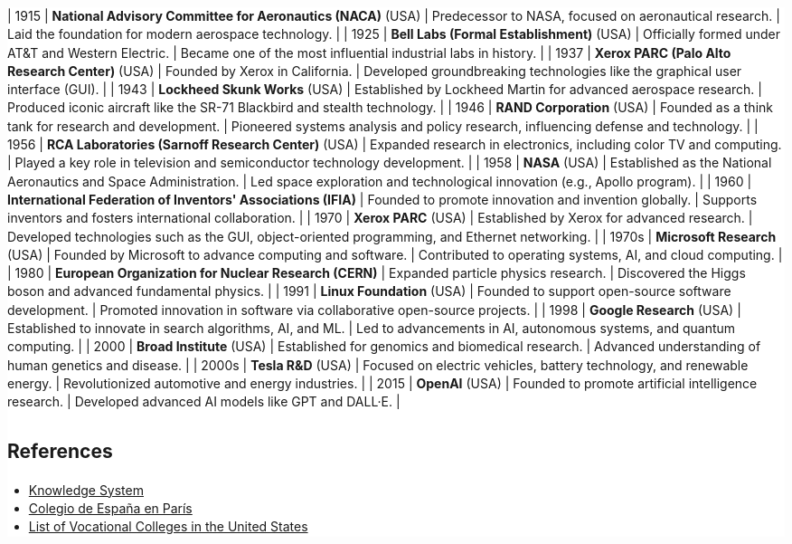 | 1915     | **National Advisory Committee for Aeronautics (NACA)** (USA)   | Predecessor to NASA, focused on aeronautical research.                  | Laid the foundation for modern aerospace technology.                                          |
| 1925     | **Bell Labs (Formal Establishment)** (USA)                     | Officially formed under AT\&T and Western Electric.                     | Became one of the most influential industrial labs in history.                                |
| 1937     | **Xerox PARC (Palo Alto Research Center)** (USA)               | Founded by Xerox in California.                                         | Developed groundbreaking technologies like the graphical user interface (GUI).                |
| 1943     | **Lockheed Skunk Works** (USA)                                 | Established by Lockheed Martin for advanced aerospace research.         | Produced iconic aircraft like the SR-71 Blackbird and stealth technology.                     |
| 1946     | **RAND Corporation** (USA)                                     | Founded as a think tank for research and development.                   | Pioneered systems analysis and policy research, influencing defense and technology.           |
| 1956     | **RCA Laboratories (Sarnoff Research Center)** (USA)           | Expanded research in electronics, including color TV and computing.     | Played a key role in television and semiconductor technology development.                     |
| 1958     | **NASA** (USA)                                                 | Established as the National Aeronautics and Space Administration.       | Led space exploration and technological innovation (e.g., Apollo program).                    |
| 1960     | **International Federation of Inventors' Associations (IFIA)** | Founded to promote innovation and invention globally.                   | Supports inventors and fosters international collaboration.                                   |
| 1970     | **Xerox PARC** (USA)                                           | Established by Xerox for advanced research.                             | Developed technologies such as the GUI, object-oriented programming, and Ethernet networking. |
| 1970s    | **Microsoft Research** (USA)                                   | Founded by Microsoft to advance computing and software.                 | Contributed to operating systems, AI, and cloud computing.                                    |
| 1980     | **European Organization for Nuclear Research (CERN)**          | Expanded particle physics research.                                     | Discovered the Higgs boson and advanced fundamental physics.                                  |
| 1991     | **Linux Foundation** (USA)                                     | Founded to support open-source software development.                    | Promoted innovation in software via collaborative open-source projects.                       |
| 1998     | **Google Research** (USA)                                      | Established to innovate in search algorithms, AI, and ML.               | Led to advancements in AI, autonomous systems, and quantum computing.                         |
| 2000     | **Broad Institute** (USA)                                      | Established for genomics and biomedical research.                       | Advanced understanding of human genetics and disease.                                         |
| 2000s    | **Tesla R\&D** (USA)                                           | Focused on electric vehicles, battery technology, and renewable energy. | Revolutionized automotive and energy industries.                                              |
| 2015     | **OpenAI** (USA)                                               | Founded to promote artificial intelligence research.                    | Developed advanced AI models like GPT and DALL·E.                                             |

## References

- [Knowledge System](../../Locus-Realitatis/Intersection/Knowledge-System/)
- [Colegio de España en París](https://es.wikipedia.org/wiki/Colegio_de_Espa%C3%B1a_en_Par%C3%ADs)
- [List of Vocational Colleges in the United States](https://en.wikipedia.org/wiki/List_of_vocational_colleges_in_the_United_States)
